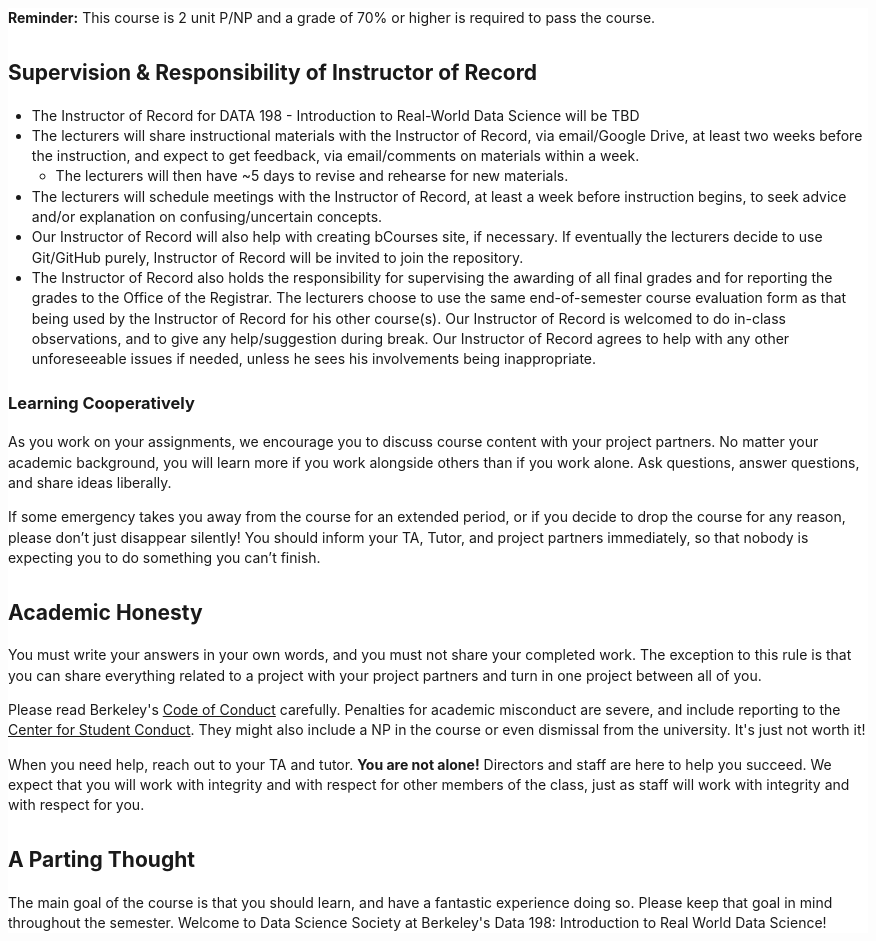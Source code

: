 **Reminder:** This course is 2 unit P/NP and a grade of 70% or higher is required to pass the course.


## Supervision & Responsibility of Instructor of Record

* The Instructor of Record for DATA 198 - Introduction to Real-World Data Science will be TBD
* The lecturers will share instructional materials with the Instructor of Record, via email/Google Drive, at least two weeks before the instruction, and expect to get feedback, via email/comments on materials within a week. 
    * The lecturers will then have ~5 days to revise and rehearse for new materials.
* The lecturers will schedule meetings with the Instructor of Record, at least a week before instruction begins, to seek advice and/or explanation on confusing/uncertain concepts.
* Our Instructor of Record will also help with creating bCourses site, if necessary. If eventually the lecturers decide to use Git/GitHub purely, Instructor of Record will be invited to join the repository. 
* The Instructor of Record also holds the responsibility for supervising the awarding of all final grades and for reporting the grades to the Office of the Registrar. The lecturers choose to use the same end-of-semester course evaluation form as that being used by the Instructor of Record for his other course(s). Our Instructor of Record is welcomed to do in-class observations, and to give any help/suggestion during break. Our Instructor of Record agrees to help with any other unforeseeable issues if needed, unless he sees his involvements being inappropriate. 


### Learning Cooperatively

As you work on your assignments, we encourage you to discuss course content with your project partners. No matter your academic background, you will learn more if you work alongside others than if you work alone. Ask questions, answer questions, and share ideas liberally.

If some emergency takes you away from the course for an extended period, or if you decide to drop the course for any reason, please don’t just disappear silently! You should inform your TA, Tutor, and project partners immediately, so that nobody is expecting you to do something you can’t finish.


## Academic Honesty

You must write your answers in your own words, and you must not share your completed work. The exception to this rule is that you can share everything related to a project with your project partners and turn in one project between all of you. 

Please read Berkeley's [Code of Conduct](https://sa.berkeley.edu/code-of-conduct) carefully. Penalties for academic misconduct are severe, and include reporting to the [Center for Student Conduct](https://sa.berkeley.edu/conduct). They might also include a NP in the course or even dismissal from the university. It's just not worth it!

When you need help, reach out to your TA and tutor. **You are not alone!** Directors and staff are here to help you succeed. We expect that you will work with integrity and with respect for other members of the class, just as staff will work with integrity and with respect for you.

## A Parting Thought

The main goal of the course is that you should learn, and have a fantastic experience doing so. Please keep that goal in mind throughout the semester. Welcome to Data Science Society at Berkeley's Data 198: Introduction to Real World Data Science!

